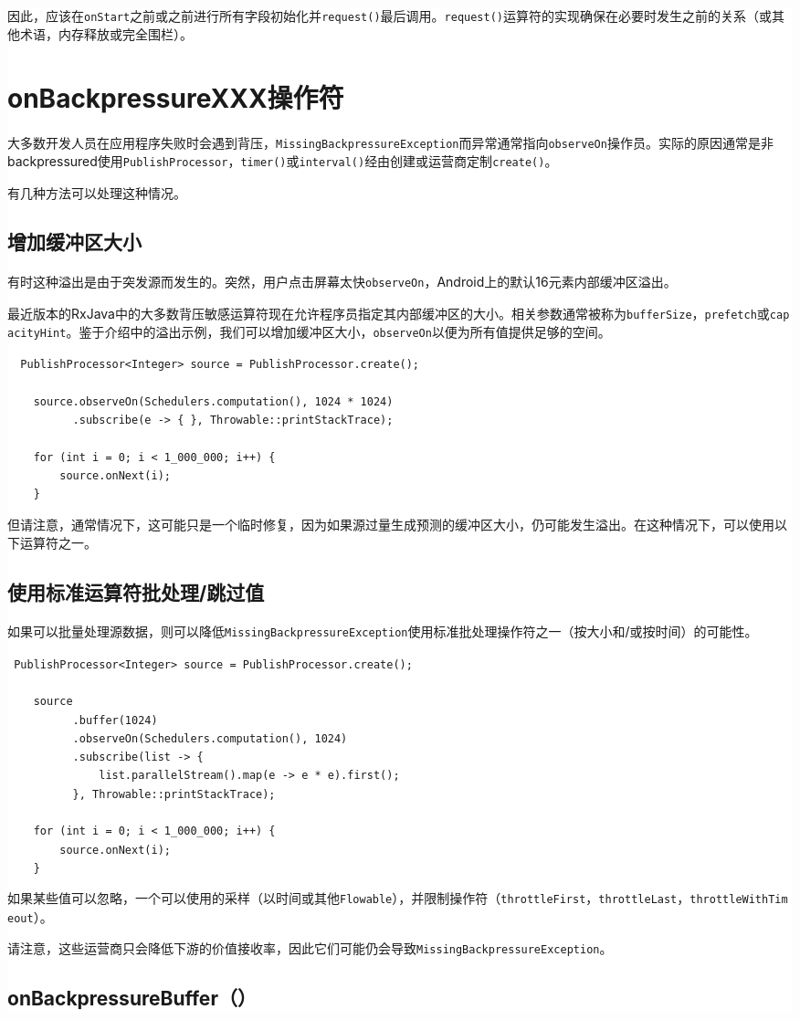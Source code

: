 因此，应该在`onStart`之前或之前进行所有字段初始化并`request()`最后调用。`request()`运算符的实现确保在必要时发生之前的关系（或其他术语，内存释放或完全围栏）。

# onBackpressureXXX操作符

大多数开发人员在应用程序失败时会遇到背压，`MissingBackpressureException`而异常通常指向`observeOn`操作员。实际的原因通常是非backpressured使用`PublishProcessor`，`timer()`或`interval()`经由创建或运营商定制`create()`。

有几种方法可以处理这种情况。

## 增加缓冲区大小

有时这种溢出是由于突发源而发生的。突然，用户点击屏幕太快`observeOn`，Android上的默认16元素内部缓冲区溢出。

最近版本的RxJava中的大多数背压敏感运算符现在允许程序员指定其内部缓冲区的大小。相关参数通常被称为`bufferSize`，`prefetch`或`capacityHint`。鉴于介绍中的溢出示例，我们可以增加缓冲区大小，`observeOn`以便为所有值提供足够的空间。

```
  PublishProcessor<Integer> source = PublishProcessor.create();

    source.observeOn(Schedulers.computation(), 1024 * 1024)
          .subscribe(e -> { }, Throwable::printStackTrace);

    for (int i = 0; i < 1_000_000; i++) {
        source.onNext(i);
    }
```

但请注意，通常情况下，这可能只是一个临时修复，因为如果源过量生成预测的缓冲区大小，仍可能发生溢出。在这种情况下，可以使用以下运算符之一。

## 使用标准运算符批处理/跳过值

如果可以批量处理源数据，则可以降低`MissingBackpressureException`使用标准批处理操作符之一（按大小和/或按时间）的可能性。

```
 PublishProcessor<Integer> source = PublishProcessor.create();

    source
          .buffer(1024)
          .observeOn(Schedulers.computation(), 1024)
          .subscribe(list -> { 
              list.parallelStream().map(e -> e * e).first();
          }, Throwable::printStackTrace);

    for (int i = 0; i < 1_000_000; i++) {
        source.onNext(i);
    }
```

如果某些值可以忽略，一个可以使用的采样（以时间或其他`Flowable`），并限制操作符（`throttleFirst`，`throttleLast`，`throttleWithTimeout`）。

请注意，这些运营商只会降低下游的价值接收率，因此它们可能仍会导致`MissingBackpressureException`。

## onBackpressureBuffer（）
